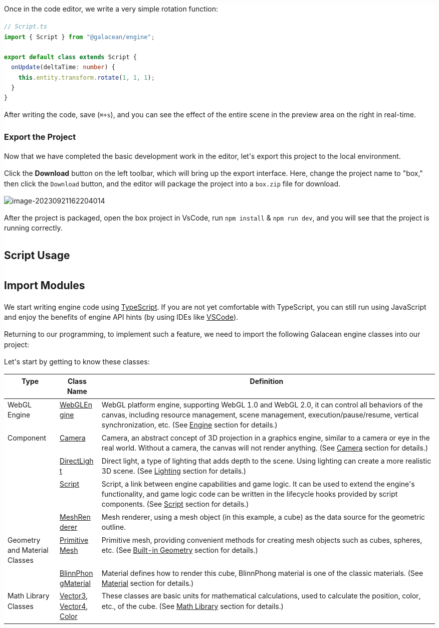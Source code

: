 Once in the code editor, we write a very simple rotation function:

```ts
// Script.ts
import { Script } from "@galacean/engine";

export default class extends Script {
  onUpdate(deltaTime: number) {
    this.entity.transform.rotate(1, 1, 1);
  }
}
```

After writing the code, save (`⌘+s`), and you can see the effect of the entire scene in the preview area on the right in real-time.

### Export the Project

Now that we have completed the basic development work in the editor, let's export this project to the local environment.

Click the **Download** button on the left toolbar, which will bring up the export interface. Here, change the project name to "box," then click the `Download` button, and the editor will package the project into a `box.zip` file for download.

![image-20230921162204014](https://mdn.alipayobjects.com/huamei_yo47yq/afts/img/A*mmoIRqIt30oAAAAAAAAAAAAADhuCAQ/original)

After the project is packaged, open the box project in VsCode, run `npm install` & `npm run dev`, and you will see that the project is running correctly.

## Script Usage

<playground src="scene-basic.ts"></playground>

## Import Modules

We start writing engine code using [TypeScript](https://www.typescriptlang.org/). If you are not yet comfortable with TypeScript, you can still run using JavaScript and enjoy the benefits of engine API hints (by using IDEs like [VSCode](https://code.visualstudio.com/)).

Returning to our programming, to implement such a feature, we need to import the following Galacean engine classes into our project:

Let's start by getting to know these classes:

| Type           | Class Name                                                                               | Definition                                                                                                                                                            |
| -------------- | ---------------------------------------------------------------------------------------- | --------------------------------------------------------------------------------------------------------------------------------------------------------------------- |
| WebGL Engine   | [WebGLEngine](${api}rhi-webgl/WebGLEngine)                                              | WebGL platform engine, supporting WebGL 1.0 and WebGL 2.0, it can control all behaviors of the canvas, including resource management, scene management, execution/pause/resume, vertical synchronization, etc. (See [Engine](/en/docs/core/engine) section for details.) |
| Component      | [Camera](/apis/core/#Camera)                                                             | Camera, an abstract concept of 3D projection in a graphics engine, similar to a camera or eye in the real world. Without a camera, the canvas will not render anything. (See [Camera](/en/docs/graphics-camera) section for details.)          |
|                | [DirectLight](/apis/core/#DirectLight)                                                   | Direct light, a type of lighting that adds depth to the scene. Using lighting can create a more realistic 3D scene. (See [Lighting](/en/docs/graphics-light) section for details.)                                             |
|                | [Script](/apis/core/#Script)                                                             | Script, a link between engine capabilities and game logic. It can be used to extend the engine's functionality, and game logic code can be written in the lifecycle hooks provided by script components. (See [Script](/en/docs/script) section for details.)   |
|                | [MeshRenderer](/apis/core/#MeshRenderer)                                                 | Mesh renderer, using a mesh object (in this example, a cube) as the data source for the geometric outline.                                                                                               |
| Geometry and Material Classes | [PrimitiveMesh](/apis/core/#PrimitiveMesh)                                               | Primitive mesh, providing convenient methods for creating mesh objects such as cubes, spheres, etc. (See [Built-in Geometry](/en/docs/graphics-model) section for details.)                                                             |
|                | [BlinnPhongMaterial](/apis/core/#BlinnPhongMaterial)                                     | Material defines how to render this cube, BlinnPhong material is one of the classic materials. (See [Material](/en/docs/graphics-material) section for details.)                                                         |
| Math Library Classes   | [Vector3](/apis/math/#Vector3), [Vector4](/apis/math/#Vector4), [Color](/apis/math/#Color) | These classes are basic units for mathematical calculations, used to calculate the position, color, etc., of the cube. (See [Math Library](/en/docs/core/math) section for details.)                                                              |
